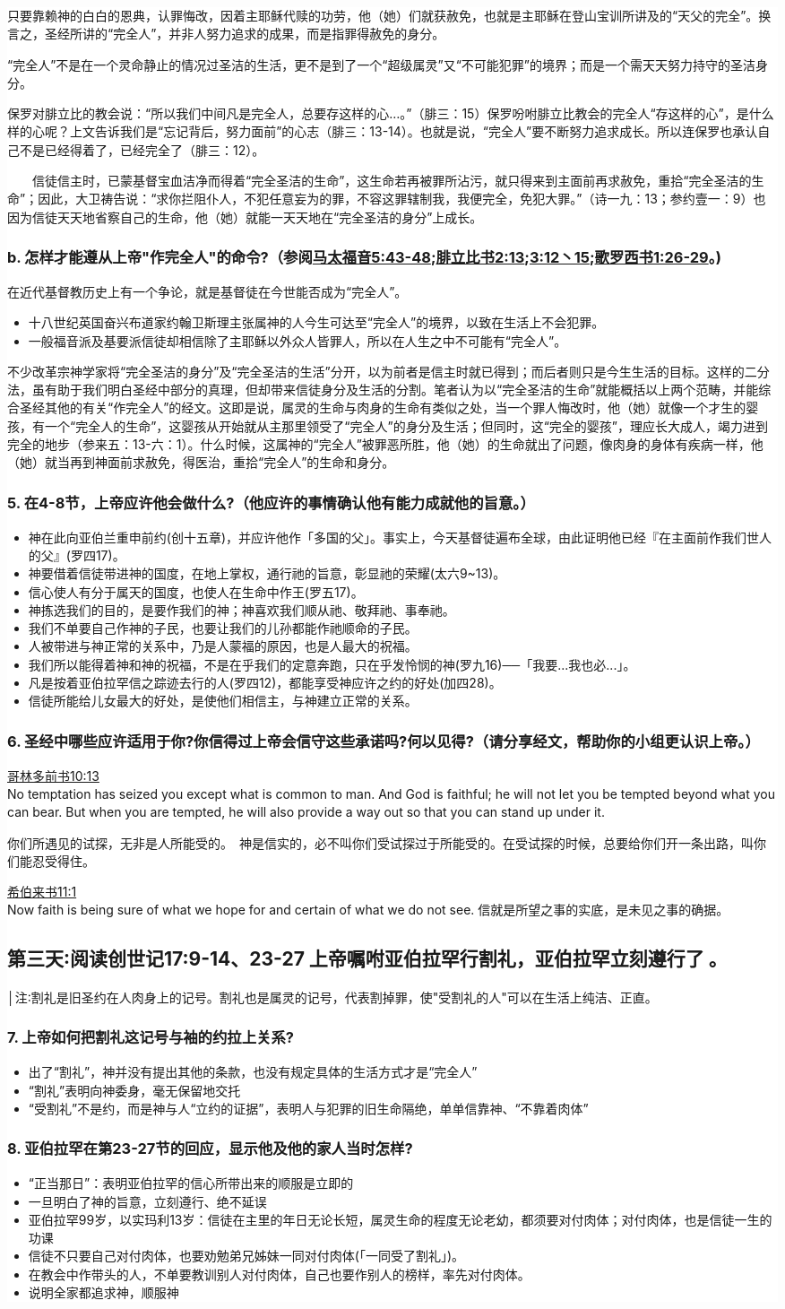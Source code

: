 只要靠赖神的白白的恩典，认罪悔改，因着主耶稣代赎的功劳，他（她）们就获赦免，也就是主耶稣在登山宝训所讲及的“天父的完全”。换言之，圣经所讲的“完全人”，并非人努力追求的成果，而是指罪得赦免的身分。

“完全人”不是在一个灵命静止的情况过圣洁的生活，更不是到了一个“超级属灵”又“不可能犯罪”的境界；而是一个需天天努力持守的圣洁身分。

保罗对腓立比的教会说：“所以我们中间凡是完全人，总要存这样的心…。”（腓三：15）保罗吩咐腓立比教会的完全人“存这样的心”，是什么样的心呢？上文告诉我们是“忘记背后，努力面前”的心志（腓三：13-14）。也就是说，“完全人”要不断努力追求成长。所以连保罗也承认自己不是已经得着了，已经完全了（腓三：12）。

　　信徒信主时，已蒙基督宝血洁净而得着“完全圣洁的生命”，这生命若再被罪所沾污，就只得来到主面前再求赦免，重拾“完全圣洁的生命”；因此，大卫祷告说：“求你拦阻仆人，不犯任意妄为的罪，不容这罪辖制我，我便完全，免犯大罪。”（诗一九：13；参约壹一：9）也因为信徒天天地省察自己的生命，他（她）就能一天天地在“完全圣洁的身分”上成长。
### b. 怎样才能遵从上帝"作完全人"的命令?（参阅[马太福音5∶43-48](https://prayers.github.io/learning/bible/马太福音.html#太543);[腓立比书2∶13](https://prayers.github.io/learning/bible/腓立比书.html#腓213);[3∶12丶15](https://prayers.github.io/learning/bible/腓立比书.html#腓312);[歌罗西书1:26-29](https://prayers.github.io/learning/bible/歌罗西书.html#西126)。)

在近代基督教历史上有一个争论，就是基督徒在今世能否成为“完全人”。
+ 十八世纪英国奋兴布道家约翰卫斯理主张属神的人今生可达至“完全人”的境界，以致在生活上不会犯罪。
+ 一般福音派及基要派信徒却相信除了主耶稣以外众人皆罪人，所以在人生之中不可能有“完全人”。

不少改革宗神学家将“完全圣洁的身分”及“完全圣洁的生活”分开，以为前者是信主时就已得到；而后者则只是今生生活的目标。这样的二分法，虽有助于我们明白圣经中部分的真理，但却带来信徒身分及生活的分割。笔者认为以“完全圣洁的生命”就能概括以上两个范畴，并能综合圣经其他的有关“作完全人”的经文。这即是说，属灵的生命与肉身的生命有类似之处，当一个罪人悔改时，他（她）就像一个才生的婴孩，有一个“完全人的生命”，这婴孩从开始就从主那里领受了“完全人”的身分及生活；但同时，这“完全的婴孩”，理应长大成人，竭力进到完全的地步（参来五：13-六：1）。什么时候，这属神的“完全人”被罪恶所胜，他（她）的生命就出了问题，像肉身的身体有疾病一样，他（她）就当再到神面前求赦免，得医治，重拾“完全人”的生命和身分。

### 5. 在4-8节，上帝应许他会做什么?（他应许的事情确认他有能力成就他的旨意。）
+ 神在此向亚伯兰重申前约(创十五章)，并应许他作「多国的父」。事实上，今天基督徒遍布全球，由此证明他已经『在主面前作我们世人的父』(罗四17)。
+ 神要借着信徒带进神的国度，在地上掌权，通行祂的旨意，彰显祂的荣耀(太六9~13)。
+ 信心使人有分于属天的国度，也使人在生命中作王(罗五17)。
+ 神拣选我们的目的，是要作我们的神；神喜欢我们顺从祂、敬拜祂、事奉祂。
+ 我们不单要自己作神的子民，也要让我们的儿孙都能作祂顺命的子民。
+ 人被带进与神正常的关系中，乃是人蒙福的原因，也是人最大的祝福。
+ 我们所以能得着神和神的祝福，不是在乎我们的定意奔跑，只在乎发怜悯的神(罗九16)──「我要...我也必...」。
+ 凡是按着亚伯拉罕信之踪迹去行的人(罗四12)，都能享受神应许之约的好处(加四28)。
+ 信徒所能给儿女最大的好处，是使他们相信主，与神建立正常的关系。
### 6. 圣经中哪些应许适用于你?你信得过上帝会信守这些承诺吗?何以见得?（请分享经文，帮助你的小组更认识上帝。）
[哥林多前书10:13](https://prayers.github.io/learning/bible/哥林多前书.html#林前1013)  
No temptation has seized you except what is common to man. And God is faithful; he will not let you be tempted beyond what you can bear. But when you are tempted, he will also provide a way out so that you can stand up under it.

你们所遇见的试探，无非是人所能受的。　神是信实的，必不叫你们受试探过于所能受的。在受试探的时候，总要给你们开一条出路，叫你们能忍受得住。

[希伯来书11:1](https://prayers.github.io/learning/bible/希伯来书.html#伯111-1)  
Now faith is being sure of what we hope for and certain of what we do not see.
信就是所望之事的实底，是未见之事的确据。
## 第三天∶阅读创世记17∶9-14、23-27 上帝嘱咐亚伯拉罕行割礼，亚伯拉罕立刻遵行了 。
│注∶割礼是旧圣约在人肉身上的记号。割礼也是属灵的记号，代表割掉罪，使"受割礼的人"可以在生活上纯洁、正直。
### 7. 上帝如何把割礼这记号与袖的约拉上关系?
+ 出了“割礼”，神并没有提出其他的条款，也没有规定具体的生活方式才是“完全人”
+ “割礼”表明向神委身，毫无保留地交托
+ “受割礼”不是约，而是神与人“立约的证据”，表明人与犯罪的旧生命隔绝，单单信靠神、“不靠着肉体”
### 8. 亚伯拉罕在第23-27节的回应，显示他及他的家人当时怎样?
+ “正当那日”：表明亚伯拉罕的信心所带出来的顺服是立即的
+ 一旦明白了神的旨意，立刻遵行、绝不延误
+ 亚伯拉罕99岁，以实玛利13岁：信徒在主里的年日无论长短，属灵生命的程度无论老幼，都须要对付肉体；对付肉体，也是信徒一生的功课
+ 信徒不只要自己对付肉体，也要劝勉弟兄姊妹一同对付肉体(「一同受了割礼」)。
+ 在教会中作带头的人，不单要教训别人对付肉体，自己也要作别人的榜样，率先对付肉体。
+ 说明全家都追求神，顺服神
